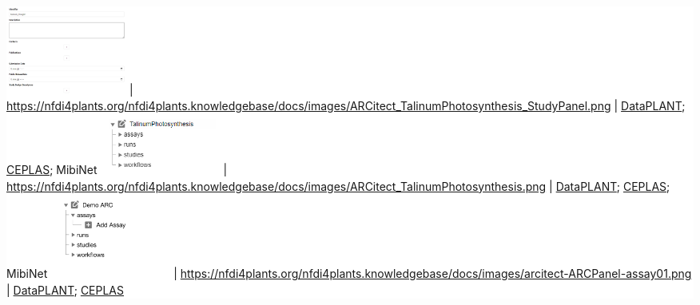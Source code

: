 <a href="./images/ARCitect_TalinumPhotosynthesis_StudyPanel.png" target="_blank"><img src="./images/ARCitect_TalinumPhotosynthesis_StudyPanel.png" width="150px" alt="./images/ARCitect_TalinumPhotosynthesis_StudyPanel.png"/></a> | <a href="./images/ARCitect_TalinumPhotosynthesis_StudyPanel.png" target="_blank">https://nfdi4plants.org/nfdi4plants.knowledgebase/docs/images/ARCitect_TalinumPhotosynthesis_StudyPanel.png</a> | [DataPLANT](nfdi4plants.org); [CEPLAS](https://ceplas.eu); MibiNet
<a href="./images/ARCitect_TalinumPhotosynthesis.png" target="_blank"><img src="./images/ARCitect_TalinumPhotosynthesis.png" width="150px" alt="./images/ARCitect_TalinumPhotosynthesis.png"/></a> | <a href="./images/ARCitect_TalinumPhotosynthesis.png" target="_blank">https://nfdi4plants.org/nfdi4plants.knowledgebase/docs/images/ARCitect_TalinumPhotosynthesis.png</a> | [DataPLANT](nfdi4plants.org); [CEPLAS](https://ceplas.eu); MibiNet
<a href="./images/arcitect-ARCPanel-assay01.png" target="_blank"><img src="./images/arcitect-ARCPanel-assay01.png" width="150px" alt="./images/arcitect-ARCPanel-assay01.png"/></a> | <a href="./images/arcitect-ARCPanel-assay01.png" target="_blank">https://nfdi4plants.org/nfdi4plants.knowledgebase/docs/images/arcitect-ARCPanel-assay01.png</a> | [DataPLANT](nfdi4plants.org); [CEPLAS](https://ceplas.eu)